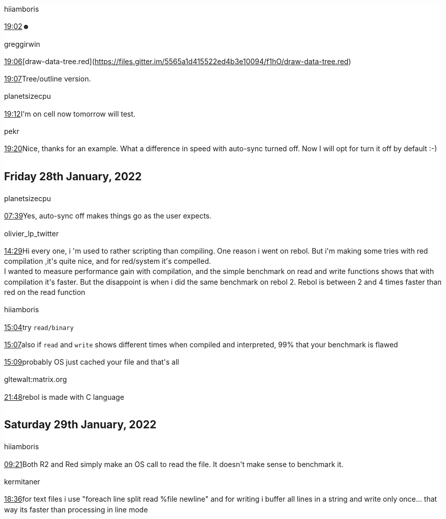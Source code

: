 hiiamboris

[19:02](#msg61f2ec3b9b470f389789ff4e)☻

greggirwin

[19:06](#msg61f2ed505dc6213cd40279ac)\[draw-data-tree.red](https://files.gitter.im/5565a1d415522ed4b3e10094/f1hO/draw-data-tree.red)

[19:07](#msg61f2ed5f742c3d4b21bb481f)Tree/outline version.

planetsizecpu

[19:12](#msg61f2ee92d41a5853f9704c21)I'm on cell now tomorrow will test.

pekr

[19:20](#msg61f2f06a526fb77b319e667d)Nice, thanks for an example. What a difference in speed with auto-sync turned off. Now I will opt for turn it off by default :-)

## Friday 28th January, 2022

planetsizecpu

[07:39](#msg61f39db4d143b14f833c2214)Yes, auto-sync off makes things go as the user expects.

olivier\_lp\_twitter

[14:29](#msg61f3fde5d143b14f833ce5c6)Hi every one, i 'm used to rather scripting than compiling. One reason i went on rebol. But i'm making some tries with red compilation ,it's quite nice, and for red/system it's compelled.  
I wanted to measure performance gain with compilation, and the simple benchmark on read and write functions shows that with compilation it's faster. But the disappoint is when i did the same benchmark on rebol 2. Rebol is between 2 and 4 times faster than red on the read function

hiiamboris

[15:04](#msg61f406165dc6213cd404a3bc)try `read/binary`

[15:07](#msg61f406aee1a1264f0a7baba5)also if `read` and `write` shows different times when compiled and interpreted, 99% that your benchmark is flawed

[15:09](#msg61f407155dc6213cd404a5c7)probably OS just cached your file and that's all

gltewalt:matrix.org

[21:48](#msg61f464c86d9ba23328e4e6f7)rebol is made with C language

## Saturday 29th January, 2022

hiiamboris

[09:21](#msg61f5072ae1a1264f0a7d7e02)Both R2 and Red simply make an OS call to read the file. It doesn't make sense to benchmark it.

kermitaner

[18:36](#msg61f58912bfe2f54b2e41855e)for text files i use "foreach line split read %file newline" and for writing i buffer all lines in a string and write only once... that way its faster than processing in line mode
